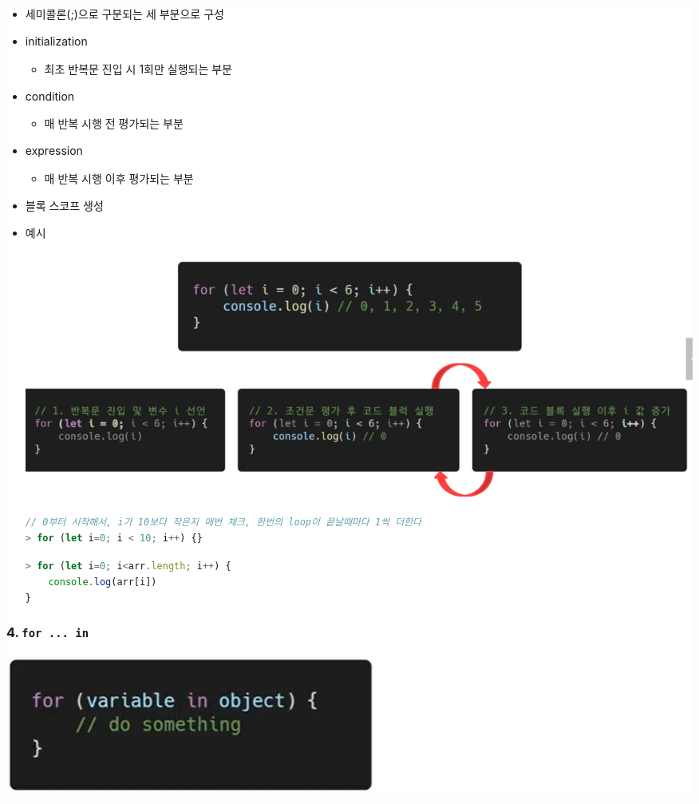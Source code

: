 * 세미콜론(;)으로 구분되는 세 부분으로 구성

* initialization

  * 최초 반복문 진입 시 1회만 실행되는 부분

* condition

  * 매 반복 시행 전 평가되는 부분

* expression

  * 매 반복 시행 이후 평가되는 부분

* 블록 스코프 생성

* 예시

  ![image-20220425153508313](JavaScript_Basic.assets/image-20220425153508313.png)

  ```javascript
  // 0부터 시작해서, i가 10보다 작은지 매번 체크, 한번의 loop이 끝날때마다 1씩 더한다 
  > for (let i=0; i < 10; i++) {}
  ```

  ```javascript
  > for (let i=0; i<arr.length; i++) {
      console.log(arr[i])
  }
  ```

  

### 4. `for ... in`

![image-20220425153711733](JavaScript_Basic.assets/image-20220425153711733.png)

